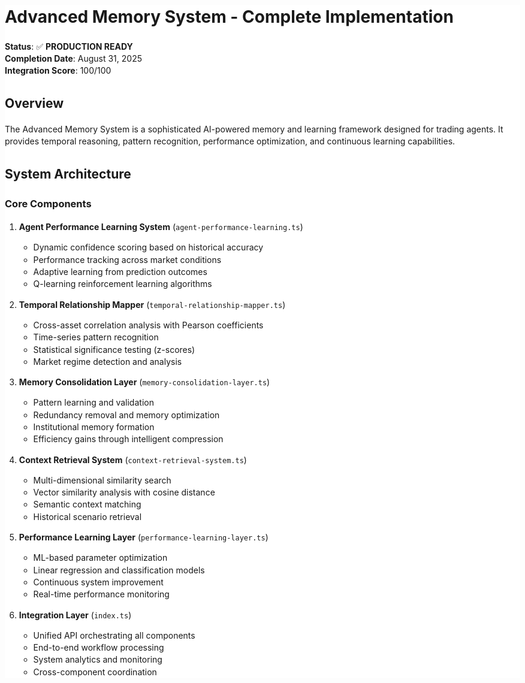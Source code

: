 # Advanced Memory System - Complete Implementation

**Status**: ✅ **PRODUCTION READY**  
**Completion Date**: August 31, 2025  
**Integration Score**: 100/100

## Overview

The Advanced Memory System is a sophisticated AI-powered memory and learning framework designed for trading agents. It provides temporal reasoning, pattern recognition, performance optimization, and continuous learning capabilities.

## System Architecture

### Core Components

1. **Agent Performance Learning System** (`agent-performance-learning.ts`)
   - Dynamic confidence scoring based on historical accuracy
   - Performance tracking across market conditions
   - Adaptive learning from prediction outcomes
   - Q-learning reinforcement learning algorithms

2. **Temporal Relationship Mapper** (`temporal-relationship-mapper.ts`)
   - Cross-asset correlation analysis with Pearson coefficients
   - Time-series pattern recognition
   - Statistical significance testing (z-scores)
   - Market regime detection and analysis

3. **Memory Consolidation Layer** (`memory-consolidation-layer.ts`)
   - Pattern learning and validation
   - Redundancy removal and memory optimization
   - Institutional memory formation
   - Efficiency gains through intelligent compression

4. **Context Retrieval System** (`context-retrieval-system.ts`)
   - Multi-dimensional similarity search
   - Vector similarity analysis with cosine distance
   - Semantic context matching
   - Historical scenario retrieval

5. **Performance Learning Layer** (`performance-learning-layer.ts`)
   - ML-based parameter optimization
   - Linear regression and classification models
   - Continuous system improvement
   - Real-time performance monitoring

6. **Integration Layer** (`index.ts`)
   - Unified API orchestrating all components
   - End-to-end workflow processing
   - System analytics and monitoring
   - Cross-component coordination
